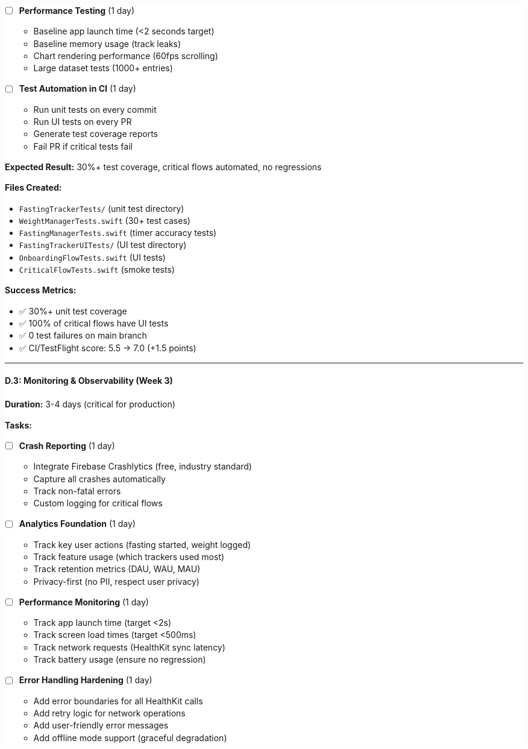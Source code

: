 - [ ] **Performance Testing** (1 day)
  - Baseline app launch time (<2 seconds target)
  - Baseline memory usage (track leaks)
  - Chart rendering performance (60fps scrolling)
  - Large dataset tests (1000+ entries)

- [ ] **Test Automation in CI** (1 day)
  - Run unit tests on every commit
  - Run UI tests on every PR
  - Generate test coverage reports
  - Fail PR if critical tests fail

**Expected Result:** 30%+ test coverage, critical flows automated, no regressions

**Files Created:**
- `FastingTrackerTests/` (unit test directory)
- `WeightManagerTests.swift` (30+ test cases)
- `FastingManagerTests.swift` (timer accuracy tests)
- `FastingTrackerUITests/` (UI test directory)
- `OnboardingFlowTests.swift` (UI tests)
- `CriticalFlowTests.swift` (smoke tests)

**Success Metrics:**
- ✅ 30%+ unit test coverage
- ✅ 100% of critical flows have UI tests
- ✅ 0 test failures on main branch
- ✅ CI/TestFlight score: 5.5 → 7.0 (+1.5 points)

---

#### D.3: Monitoring & Observability (Week 3)
**Duration:** 3-4 days (critical for production)

**Tasks:**
- [ ] **Crash Reporting** (1 day)
  - Integrate Firebase Crashlytics (free, industry standard)
  - Capture all crashes automatically
  - Track non-fatal errors
  - Custom logging for critical flows

- [ ] **Analytics Foundation** (1 day)
  - Track key user actions (fasting started, weight logged)
  - Track feature usage (which trackers used most)
  - Track retention metrics (DAU, WAU, MAU)
  - Privacy-first (no PII, respect user privacy)

- [ ] **Performance Monitoring** (1 day)
  - Track app launch time (target <2s)
  - Track screen load times (target <500ms)
  - Track network requests (HealthKit sync latency)
  - Track battery usage (ensure no regression)

- [ ] **Error Handling Hardening** (1 day)
  - Add error boundaries for all HealthKit calls
  - Add retry logic for network operations
  - Add user-friendly error messages
  - Add offline mode support (graceful degradation)
